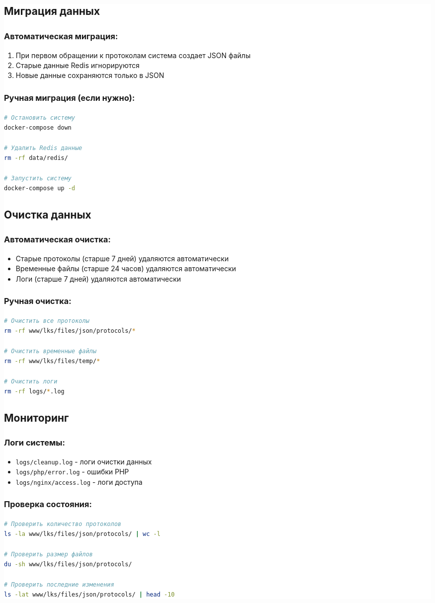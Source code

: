 ## Миграция данных

### Автоматическая миграция:
1. При первом обращении к протоколам система создает JSON файлы
2. Старые данные Redis игнорируются
3. Новые данные сохраняются только в JSON

### Ручная миграция (если нужно):
```bash
# Остановить систему
docker-compose down

# Удалить Redis данные
rm -rf data/redis/

# Запустить систему
docker-compose up -d
```

## Очистка данных

### Автоматическая очистка:
- Старые протоколы (старше 7 дней) удаляются автоматически
- Временные файлы (старше 24 часов) удаляются автоматически
- Логи (старше 7 дней) удаляются автоматически

### Ручная очистка:
```bash
# Очистить все протоколы
rm -rf www/lks/files/json/protocols/*

# Очистить временные файлы
rm -rf www/lks/files/temp/*

# Очистить логи
rm -rf logs/*.log
```

## Мониторинг

### Логи системы:
- `logs/cleanup.log` - логи очистки данных
- `logs/php/error.log` - ошибки PHP
- `logs/nginx/access.log` - логи доступа

### Проверка состояния:
```bash
# Проверить количество протоколов
ls -la www/lks/files/json/protocols/ | wc -l

# Проверить размер файлов
du -sh www/lks/files/json/protocols/

# Проверить последние изменения
ls -lat www/lks/files/json/protocols/ | head -10
```

